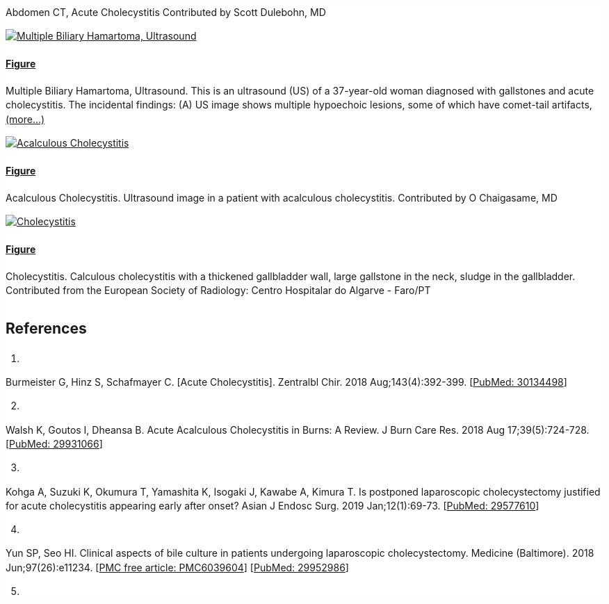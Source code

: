 Abdomen CT, Acute Cholecystitis Contributed by Scott Dulebohn, MD

[![Multiple Biliary Hamartoma, Ultrasound](/books/NBK459171/bin/Figure__1.gif)](/books/NBK459171/figure/article-19448.image.f3/?report=objectonly "Figure")

#### [Figure](/books/NBK459171/figure/article-19448.image.f3/?report=objectonly)

Multiple Biliary Hamartoma, Ultrasound. This is an ultrasound (US) of a 37-year-old woman diagnosed with gallstones and acute cholecystitis. The incidental findings: (A) US image shows multiple hypoechoic lesions, some of which have comet-tail artifacts, [(more...)](/books/NBK459171/figure/article-19448.image.f3/?report=objectonly)

[![Acalculous Cholecystitis](/books/NBK459171/bin/acalculous__cholecystitis.gif)](/books/NBK459171/figure/article-19448.image.f4/?report=objectonly "Figure")

#### [Figure](/books/NBK459171/figure/article-19448.image.f4/?report=objectonly)

Acalculous Cholecystitis. Ultrasound image in a patient with acalculous cholecystitis. Contributed by O Chaigasame, MD

[![Cholecystitis](/books/NBK459171/bin/Cholecystitis.gif)](/books/NBK459171/figure/article-19448.image.f5/?report=objectonly "Figure")

#### [Figure](/books/NBK459171/figure/article-19448.image.f5/?report=objectonly)

Cholecystitis. Calculous cholecystitis with a thickened gallbladder wall, large gallstone in the neck, sludge in the gallbladder. Contributed from the European Society of Radiology: Centro Hospitalar do Algarve - Faro/PT

## References

1.

Burmeister G, Hinz S, Schafmayer C. [Acute Cholecystitis]. Zentralbl Chir. 2018 Aug;143(4):392-399. \[[PubMed: 30134498](https://pubmed.ncbi.nlm.nih.gov/30134498)\]

2.

Walsh K, Goutos I, Dheansa B. Acute Acalculous Cholecystitis in Burns: A Review. J Burn Care Res. 2018 Aug 17;39(5):724-728. \[[PubMed: 29931066](https://pubmed.ncbi.nlm.nih.gov/29931066)\]

3.

Kohga A, Suzuki K, Okumura T, Yamashita K, Isogaki J, Kawabe A, Kimura T. Is postponed laparoscopic cholecystectomy justified for acute cholecystitis appearing early after onset? Asian J Endosc Surg. 2019 Jan;12(1):69-73. \[[PubMed: 29577610](https://pubmed.ncbi.nlm.nih.gov/29577610)\]

4.

Yun SP, Seo HI. Clinical aspects of bile culture in patients undergoing laparoscopic cholecystectomy. Medicine (Baltimore). 2018 Jun;97(26):e11234. \[[PMC free article: PMC6039604](/pmc/articles/PMC6039604/)\] \[[PubMed: 29952986](https://pubmed.ncbi.nlm.nih.gov/29952986)\]

5.
